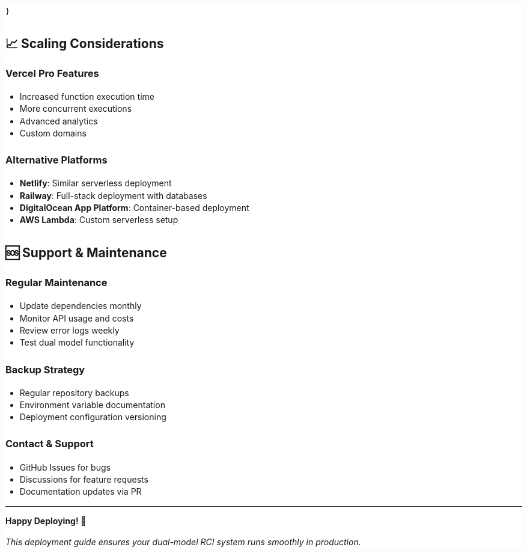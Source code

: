 ```javascript
}
```

## 📈 Scaling Considerations

### Vercel Pro Features
- Increased function execution time
- More concurrent executions
- Advanced analytics
- Custom domains

### Alternative Platforms
- **Netlify**: Similar serverless deployment
- **Railway**: Full-stack deployment with databases
- **DigitalOcean App Platform**: Container-based deployment
- **AWS Lambda**: Custom serverless setup

## 🆘 Support & Maintenance

### Regular Maintenance
- Update dependencies monthly
- Monitor API usage and costs
- Review error logs weekly
- Test dual model functionality

### Backup Strategy
- Regular repository backups
- Environment variable documentation
- Deployment configuration versioning

### Contact & Support
- GitHub Issues for bugs
- Discussions for feature requests
- Documentation updates via PR

---

**Happy Deploying! 🚀**

*This deployment guide ensures your dual-model RCI system runs smoothly in production.*
